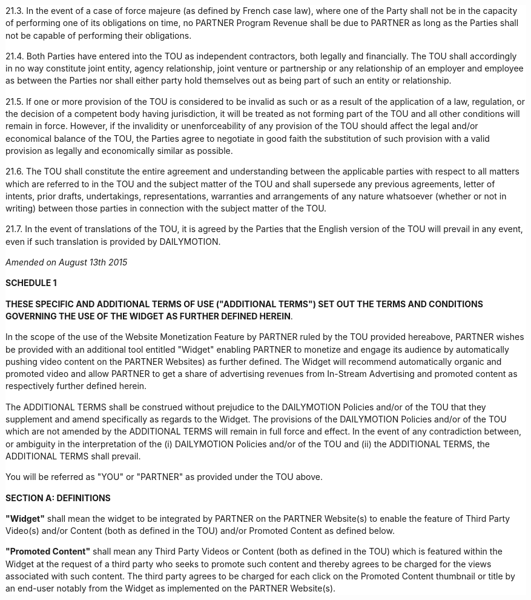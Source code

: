21.3. In the event of a case of force majeure (as defined by French case law), where one of the Party shall not be in the capacity of performing one of its obligations on time, no PARTNER Program Revenue shall be due to PARTNER as long as the Parties shall not be capable of performing their obligations.

21.4. Both Parties have entered into the TOU as independent contractors, both legally and financially. The TOU shall accordingly in no way constitute joint entity, agency relationship, joint venture or partnership or any relationship of an employer and employee as between the Parties nor shall either party hold themselves out as being part of such an entity or relationship.

21.5. If one or more provision of the TOU is considered to be invalid as such or as a result of the application of a law, regulation, or the decision of a competent body having jurisdiction, it will be treated as not forming part of the TOU and all other conditions will remain in force. However, if the invalidity or unenforceability of any provision of the TOU should affect the legal and/or economical balance of the TOU, the Parties agree to negotiate in good faith the substitution of such provision with a valid provision as legally and economically similar as possible.

21.6.        The TOU shall constitute the entire agreement and understanding between the applicable parties with respect to all matters which are referred to in the TOU and the subject matter of the TOU and shall supersede any previous agreements, letter of intents, prior drafts, undertakings, representations, warranties and arrangements of any nature whatsoever (whether or not in writing) between those parties in connection with the subject matter of the TOU.

21.7. In the event of translations of the TOU, it is agreed by the Parties that the English version of the TOU will prevail in any event, even if such translation is provided by DAILYMOTION.

_Amended on August 13th 2015_

**SCHEDULE 1**

**THESE SPECIFIC AND ADDITIONAL TERMS OF USE ("ADDITIONAL TERMS") SET OUT THE TERMS AND CONDITIONS GOVERNING THE USE OF THE WIDGET AS FURTHER DEFINED HEREIN**.

In the scope of the use of the Website Monetization Feature by PARTNER ruled by the  TOU provided hereabove, PARTNER wishes be provided with an additional tool entitled "Widget" enabling PARTNER to monetize and engage its audience by automatically pushing video content on the PARTNER Websites) as further defined. The Widget will recommend automatically organic and promoted video and allow PARTNER to get a share of advertising revenues from In-Stream Advertising and promoted content as respectively further defined herein.

The ADDITIONAL TERMS shall be construed without prejudice to the DAILYMOTION Policies and/or of the TOU that they supplement and amend specifically as regards to the Widget. The provisions of the DAILYMOTION Policies and/or of the TOU which are not amended by the ADDITIONAL TERMS will remain in full force and effect. In the event of any contradiction between, or ambiguity in the interpretation of the (i) DAILYMOTION Policies and/or of the TOU and (ii) the ADDITIONAL TERMS, the ADDITIONAL TERMS shall prevail.

You will be referred as "YOU" or "PARTNER" as provided under the TOU above.

**SECTION A: DEFINITIONS**

**"Widget"** shall mean the widget to be integrated by PARTNER on the PARTNER Website(s) to enable the feature of Third Party Video(s) and/or Content (both as defined in the TOU) and/or Promoted Content as defined below.

**"Promoted Content"** shall mean any Third Party Videos or Content (both as defined in the TOU) which is featured within the Widget at the request of a third party who seeks to promote such content and thereby agrees to be charged for the views associated with such content. The third party agrees to be charged for each click on the Promoted Content thumbnail or title by an end-user notably from the Widget as implemented on the PARTNER Website(s).
